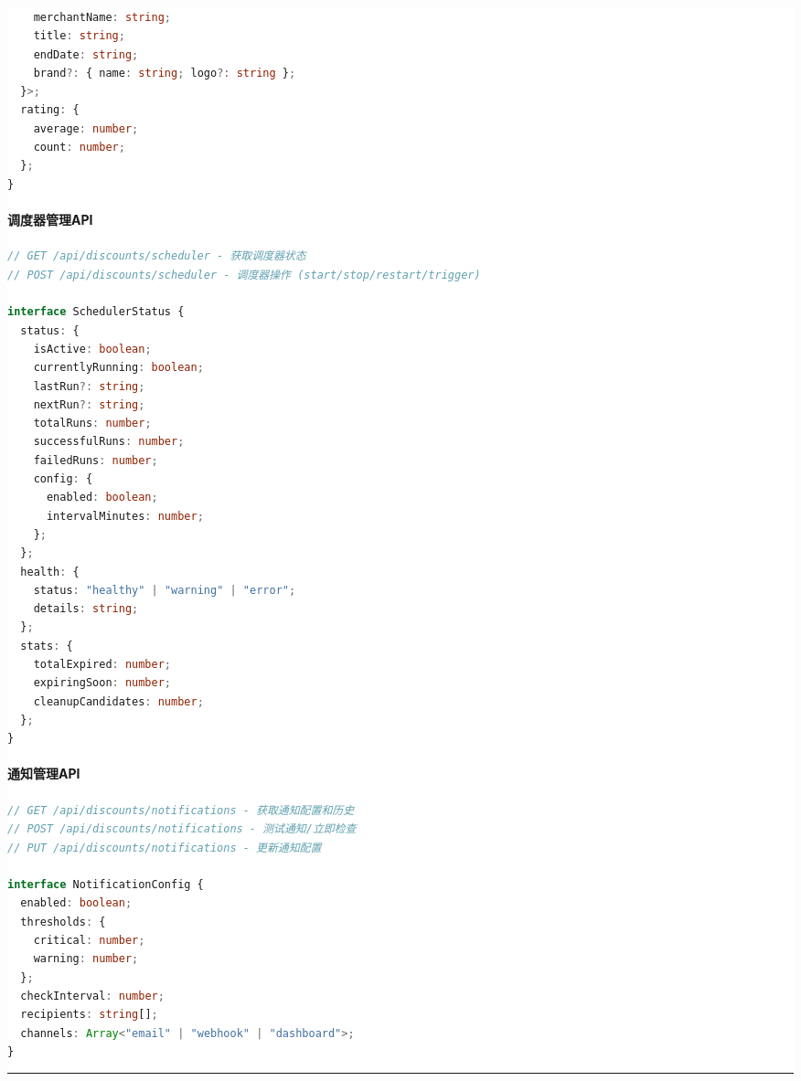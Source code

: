 ```typescript
    merchantName: string;
    title: string;
    endDate: string;
    brand?: { name: string; logo?: string };
  }>;
  rating: {
    average: number;
    count: number;
  };
}
```

#### 调度器管理API

```typescript
// GET /api/discounts/scheduler - 获取调度器状态
// POST /api/discounts/scheduler - 调度器操作 (start/stop/restart/trigger)

interface SchedulerStatus {
  status: {
    isActive: boolean;
    currentlyRunning: boolean;
    lastRun?: string;
    nextRun?: string;
    totalRuns: number;
    successfulRuns: number;
    failedRuns: number;
    config: {
      enabled: boolean;
      intervalMinutes: number;
    };
  };
  health: {
    status: "healthy" | "warning" | "error";
    details: string;
  };
  stats: {
    totalExpired: number;
    expiringSoon: number;
    cleanupCandidates: number;
  };
}
```

#### 通知管理API

```typescript
// GET /api/discounts/notifications - 获取通知配置和历史
// POST /api/discounts/notifications - 测试通知/立即检查
// PUT /api/discounts/notifications - 更新通知配置

interface NotificationConfig {
  enabled: boolean;
  thresholds: {
    critical: number;
    warning: number;
  };
  checkInterval: number;
  recipients: string[];
  channels: Array<"email" | "webhook" | "dashboard">;
}
```

---